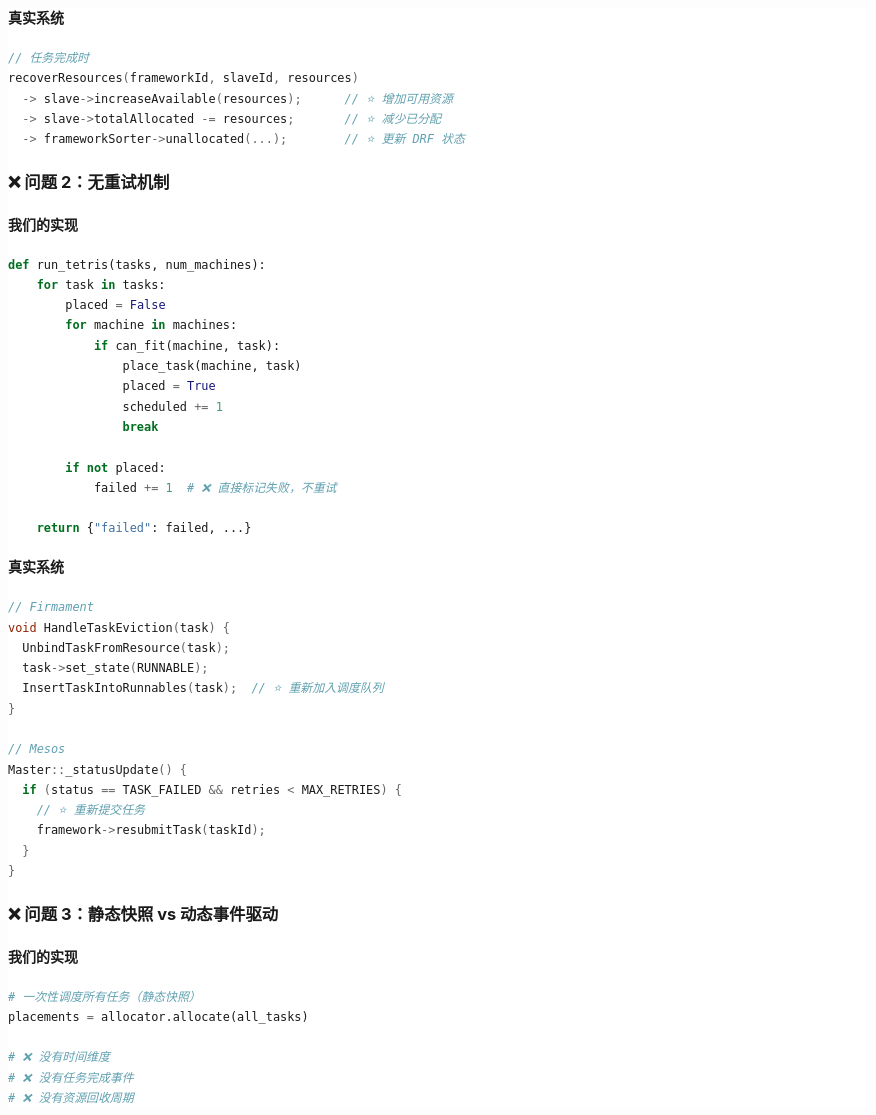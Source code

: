 #### 真实系统
```cpp
// 任务完成时
recoverResources(frameworkId, slaveId, resources)
  -> slave->increaseAvailable(resources);      // ⭐ 增加可用资源
  -> slave->totalAllocated -= resources;       // ⭐ 减少已分配
  -> frameworkSorter->unallocated(...);        // ⭐ 更新 DRF 状态
```

### ❌ **问题 2：无重试机制**

#### 我们的实现
```python
def run_tetris(tasks, num_machines):
    for task in tasks:
        placed = False
        for machine in machines:
            if can_fit(machine, task):
                place_task(machine, task)
                placed = True
                scheduled += 1
                break
        
        if not placed:
            failed += 1  # ❌ 直接标记失败，不重试
    
    return {"failed": failed, ...}
```

#### 真实系统
```cpp
// Firmament
void HandleTaskEviction(task) {
  UnbindTaskFromResource(task);
  task->set_state(RUNNABLE);
  InsertTaskIntoRunnables(task);  // ⭐ 重新加入调度队列
}

// Mesos
Master::_statusUpdate() {
  if (status == TASK_FAILED && retries < MAX_RETRIES) {
    // ⭐ 重新提交任务
    framework->resubmitTask(taskId);
  }
}
```

### ❌ **问题 3：静态快照 vs 动态事件驱动**

#### 我们的实现
```python
# 一次性调度所有任务（静态快照）
placements = allocator.allocate(all_tasks)

# ❌ 没有时间维度
# ❌ 没有任务完成事件
# ❌ 没有资源回收周期
```

